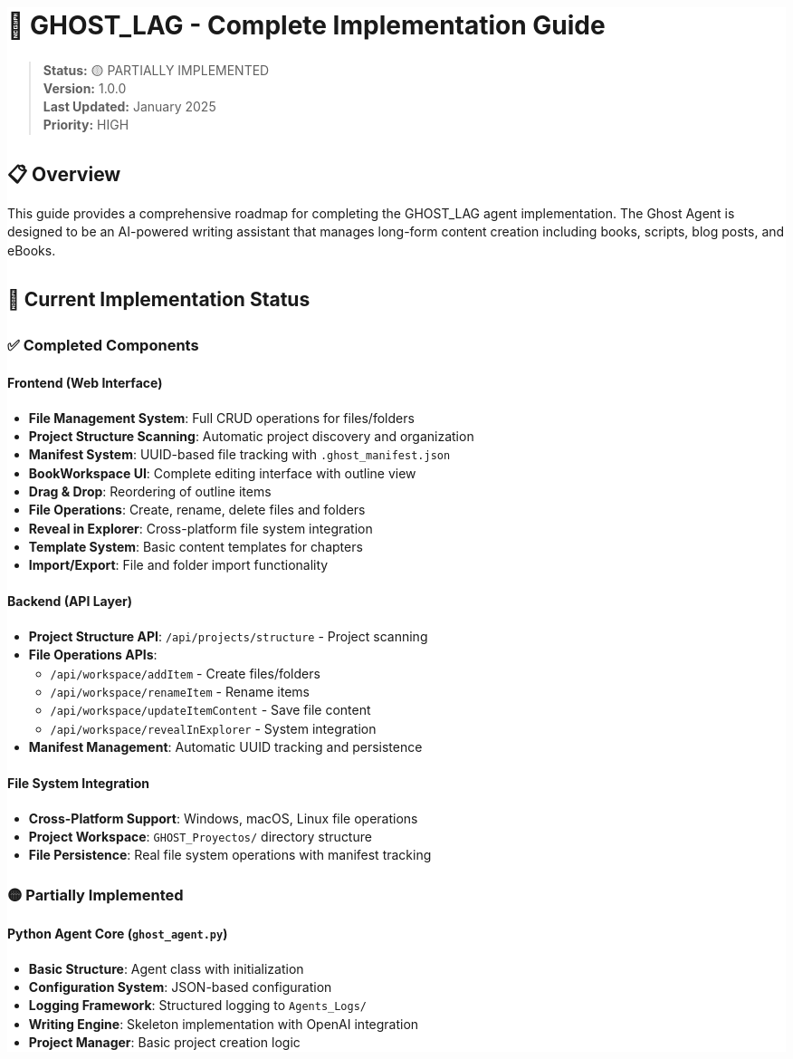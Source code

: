 # 👻 GHOST_LAG - Complete Implementation Guide

> **Status:** 🟡 PARTIALLY IMPLEMENTED  
> **Version:** 1.0.0  
> **Last Updated:** January 2025  
> **Priority:** HIGH

## 📋 Overview

This guide provides a comprehensive roadmap for completing the GHOST_LAG agent implementation. The Ghost Agent is designed to be an AI-powered writing assistant that manages long-form content creation including books, scripts, blog posts, and eBooks.

## 🎯 Current Implementation Status

### ✅ **Completed Components**

#### Frontend (Web Interface)
- **File Management System**: Full CRUD operations for files/folders
- **Project Structure Scanning**: Automatic project discovery and organization
- **Manifest System**: UUID-based file tracking with `.ghost_manifest.json`
- **BookWorkspace UI**: Complete editing interface with outline view
- **Drag & Drop**: Reordering of outline items
- **File Operations**: Create, rename, delete files and folders
- **Reveal in Explorer**: Cross-platform file system integration
- **Template System**: Basic content templates for chapters
- **Import/Export**: File and folder import functionality

#### Backend (API Layer)
- **Project Structure API**: `/api/projects/structure` - Project scanning
- **File Operations APIs**: 
  - `/api/workspace/addItem` - Create files/folders
  - `/api/workspace/renameItem` - Rename items
  - `/api/workspace/updateItemContent` - Save file content
  - `/api/workspace/revealInExplorer` - System integration
- **Manifest Management**: Automatic UUID tracking and persistence

#### File System Integration
- **Cross-Platform Support**: Windows, macOS, Linux file operations
- **Project Workspace**: `GHOST_Proyectos/` directory structure
- **File Persistence**: Real file system operations with manifest tracking

### 🟡 **Partially Implemented**

#### Python Agent Core (`ghost_agent.py`)
- **Basic Structure**: Agent class with initialization
- **Configuration System**: JSON-based configuration
- **Logging Framework**: Structured logging to `Agents_Logs/`
- **Writing Engine**: Skeleton implementation with OpenAI integration
- **Project Manager**: Basic project creation logic
